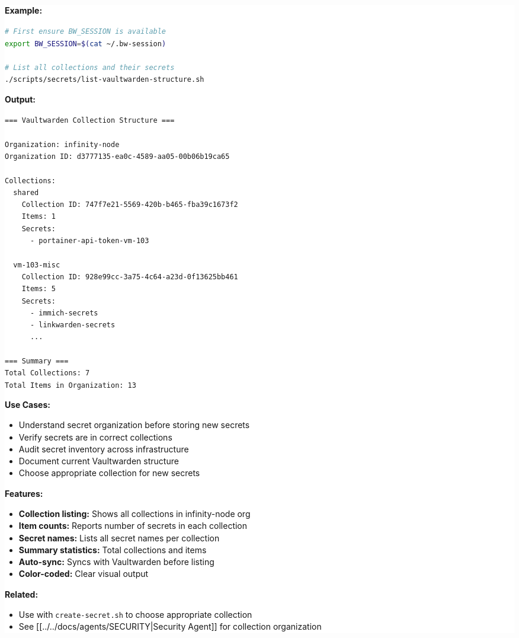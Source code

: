 **Example:**
```bash
# First ensure BW_SESSION is available
export BW_SESSION=$(cat ~/.bw-session)

# List all collections and their secrets
./scripts/secrets/list-vaultwarden-structure.sh
```

**Output:**
```
=== Vaultwarden Collection Structure ===

Organization: infinity-node
Organization ID: d3777135-ea0c-4589-aa05-00b06b19ca65

Collections:
  shared
    Collection ID: 747f7e21-5569-420b-b465-fba39c1673f2
    Items: 1
    Secrets:
      - portainer-api-token-vm-103

  vm-103-misc
    Collection ID: 928e99cc-3a75-4c64-a23d-0f13625bb461
    Items: 5
    Secrets:
      - immich-secrets
      - linkwarden-secrets
      ...

=== Summary ===
Total Collections: 7
Total Items in Organization: 13
```

**Use Cases:**
- Understand secret organization before storing new secrets
- Verify secrets are in correct collections
- Audit secret inventory across infrastructure
- Document current Vaultwarden structure
- Choose appropriate collection for new secrets

**Features:**
- **Collection listing:** Shows all collections in infinity-node org
- **Item counts:** Reports number of secrets in each collection
- **Secret names:** Lists all secret names per collection
- **Summary statistics:** Total collections and items
- **Auto-sync:** Syncs with Vaultwarden before listing
- **Color-coded:** Clear visual output

**Related:**
- Use with `create-secret.sh` to choose appropriate collection
- See [[../../docs/agents/SECURITY|Security Agent]] for collection organization
